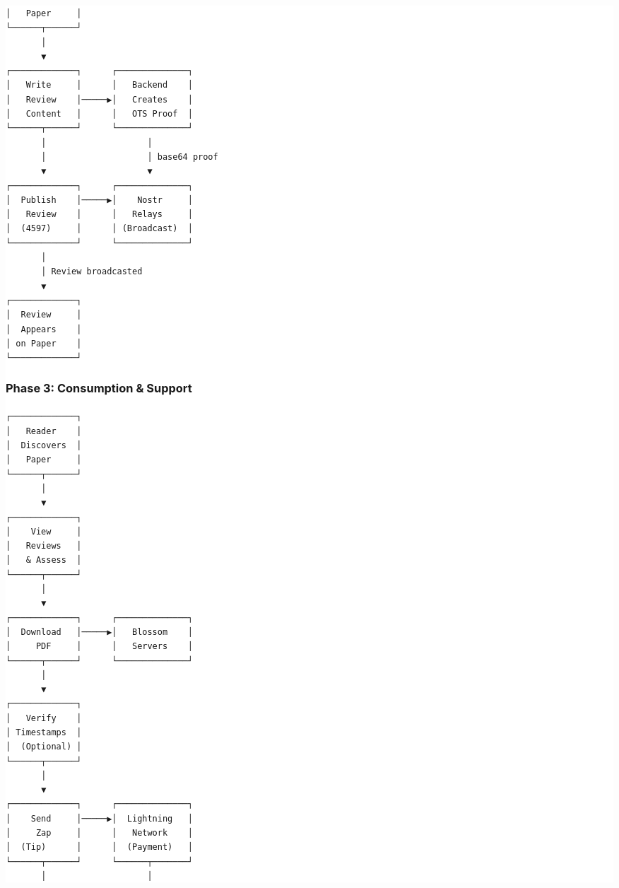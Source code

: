 ```
│   Paper     │
└──────┬──────┘
       │
       ▼
┌─────────────┐      ┌──────────────┐
│   Write     │      │   Backend    │
│   Review    │─────▶│   Creates    │
│   Content   │      │   OTS Proof  │
└──────┬──────┘      └──────────────┘
       │                    │
       │                    │ base64 proof
       ▼                    ▼
┌─────────────┐      ┌──────────────┐
│  Publish    │─────▶│    Nostr     │
│   Review    │      │   Relays     │
│  (4597)     │      │ (Broadcast)  │
└─────────────┘      └──────────────┘
       │
       │ Review broadcasted
       ▼
┌─────────────┐
│  Review     │
│  Appears    │
│ on Paper    │
└─────────────┘
```

### Phase 3: Consumption & Support

```
┌─────────────┐
│   Reader    │
│  Discovers  │
│   Paper     │
└──────┬──────┘
       │
       ▼
┌─────────────┐
│    View     │
│   Reviews   │
│   & Assess  │
└──────┬──────┘
       │
       ▼
┌─────────────┐      ┌──────────────┐
│  Download   │─────▶│   Blossom    │
│     PDF     │      │   Servers    │
└──────┬──────┘      └──────────────┘
       │
       ▼
┌─────────────┐
│   Verify    │
│ Timestamps  │
│  (Optional) │
└──────┬──────┘
       │
       ▼
┌─────────────┐      ┌──────────────┐
│    Send     │─────▶│  Lightning   │
│     Zap     │      │   Network    │
│  (Tip)      │      │  (Payment)   │
└──────┬──────┘      └──────┬───────┘
       │                    │
```